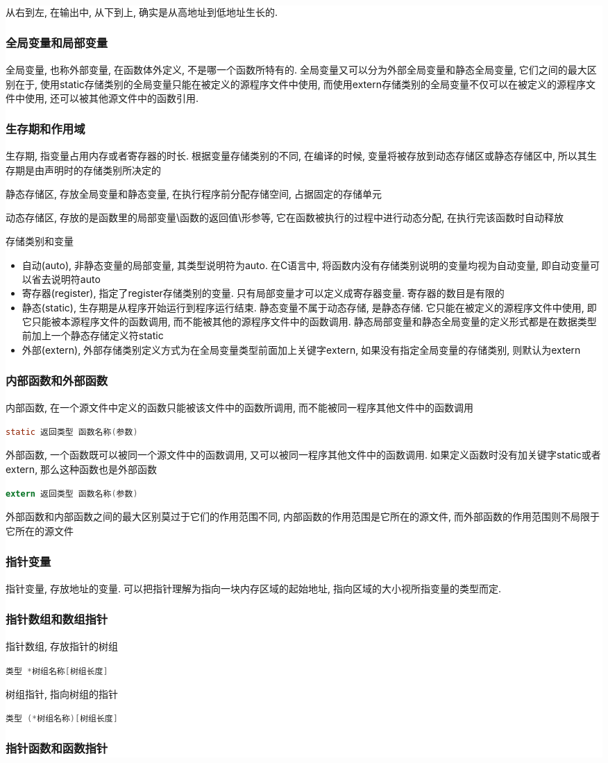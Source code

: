 从右到左, 在输出中, 从下到上, 确实是从高地址到低地址生长的. 

### 全局变量和局部变量

全局变量, 也称外部变量, 在函数体外定义, 不是哪一个函数所特有的. 全局变量又可以分为外部全局变量和静态全局变量, 它们之间的最大区别在于, 使用static存储类别的全局变量只能在被定义的源程序文件中使用, 而使用extern存储类别的全局变量不仅可以在被定义的源程序文件中使用, 还可以被其他源文件中的函数引用.

### 生存期和作用域

生存期, 指变量占用内存或者寄存器的时长. 根据变量存储类别的不同, 在编译的时候, 变量将被存放到动态存储区或静态存储区中, 所以其生存期是由声明时的存储类别所决定的

静态存储区, 存放全局变量和静态变量, 在执行程序前分配存储空间, 占据固定的存储单元

动态存储区, 存放的是函数里的局部变量\函数的返回值\形参等, 它在函数被执行的过程中进行动态分配, 在执行完该函数时自动释放

存储类别和变量

- 自动(auto), 非静态变量的局部变量, 其类型说明符为auto. 在C语言中, 将函数内没有存储类别说明的变量均视为自动变量, 即自动变量可以省去说明符auto
- 寄存器(register), 指定了register存储类别的变量. 只有局部变量才可以定义成寄存器变量. 寄存器的数目是有限的
- 静态(static), 生存期是从程序开始运行到程序运行结束. 静态变量不属于动态存储, 是静态存储. 它只能在被定义的源程序文件中使用, 即它只能被本源程序文件的函数调用, 而不能被其他的源程序文件中的函数调用. 静态局部变量和静态全局变量的定义形式都是在数据类型前加上一个静态存储定义符static
- 外部(extern), 外部存储类别定义方式为在全局变量类型前面加上关键字extern, 如果没有指定全局变量的存储类别, 则默认为extern

### 内部函数和外部函数

内部函数, 在一个源文件中定义的函数只能被该文件中的函数所调用, 而不能被同一程序其他文件中的函数调用

```c
static 返回类型 函数名称(参数)
```

外部函数, 一个函数既可以被同一个源文件中的函数调用, 又可以被同一程序其他文件中的函数调用. 如果定义函数时没有加关键字static或者extern, 那么这种函数也是外部函数

```c
extern 返回类型 函数名称(参数)
```

外部函数和内部函数之间的最大区别莫过于它们的作用范围不同, 内部函数的作用范围是它所在的源文件, 而外部函数的作用范围则不局限于它所在的源文件

### 指针变量

指针变量, 存放地址的变量. 可以把指针理解为指向一块内存区域的起始地址, 指向区域的大小视所指变量的类型而定. 

### 指针数组和数组指针

指针数组, 存放指针的树组

```c
类型 *树组名称[树组长度]
```

树组指针, 指向树组的指针

```c
类型 (*树组名称)[树组长度]
```

### 指针函数和函数指针
